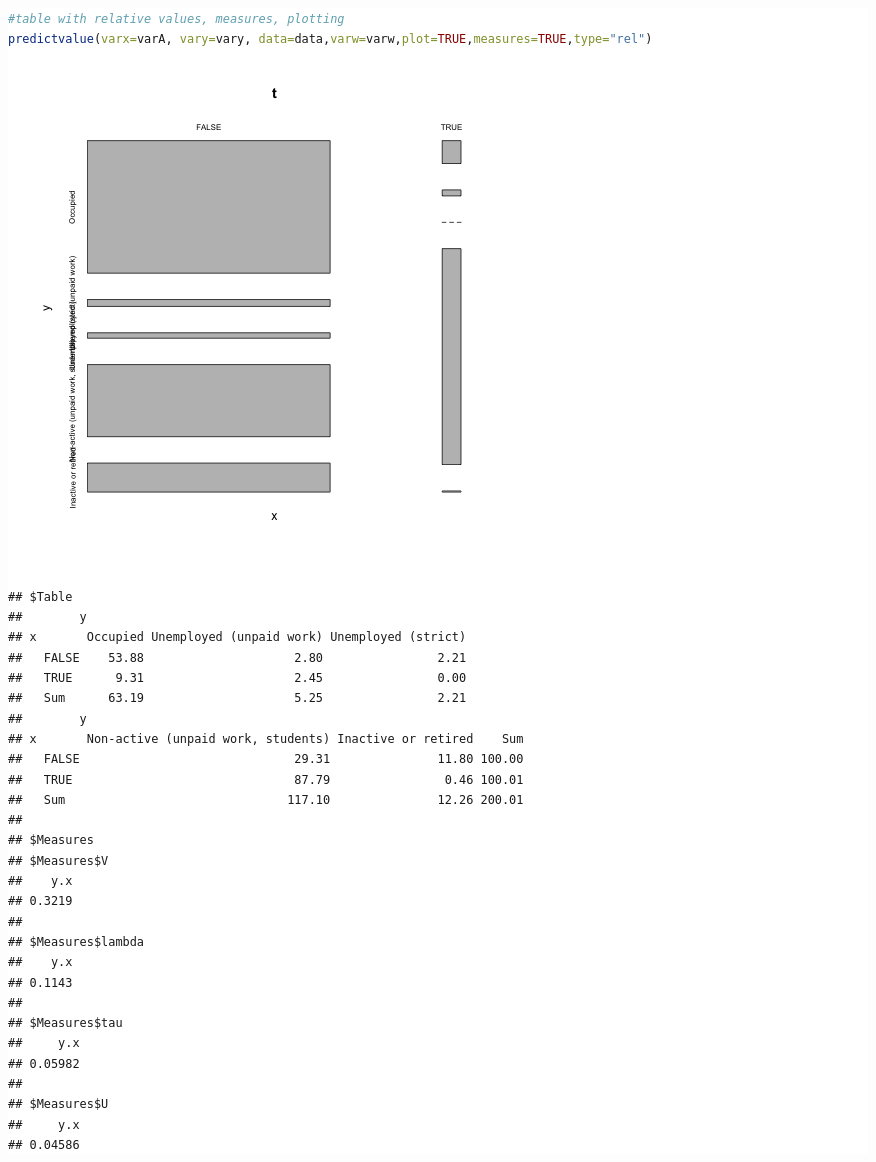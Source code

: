 ```r
#table with relative values, measures, plotting
predictvalue(varx=varA, vary=vary, data=data,varw=varw,plot=TRUE,measures=TRUE,type="rel")
```

![plot of chunk predictvalue](figure/predictvalue.png) 

```
## $Table
##        y
## x       Occupied Unemployed (unpaid work) Unemployed (strict)
##   FALSE    53.88                     2.80                2.21
##   TRUE      9.31                     2.45                0.00
##   Sum      63.19                     5.25                2.21
##        y
## x       Non-active (unpaid work, students) Inactive or retired    Sum
##   FALSE                              29.31               11.80 100.00
##   TRUE                               87.79                0.46 100.01
##   Sum                               117.10               12.26 200.01
## 
## $Measures
## $Measures$V
##    y.x 
## 0.3219 
## 
## $Measures$lambda
##    y.x 
## 0.1143 
## 
## $Measures$tau
##     y.x 
## 0.05982 
## 
## $Measures$U
##     y.x 
## 0.04586
```
